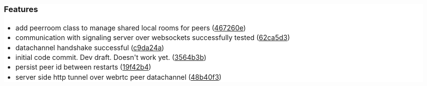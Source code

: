 
### Features

* add peerroom class to manage shared local rooms for peers ([467260e](https://github.com/ambianic/peerjs-python/commit/467260efff2c4b1c05aa48b5a634115823e98a04))
* communication with signaling server over websockets successfully tested ([62ca5d3](https://github.com/ambianic/peerjs-python/commit/62ca5d31673795c2cbca6c57eb7ec25d862ba988))
* datachannel handshake successful ([c9da24a](https://github.com/ambianic/peerjs-python/commit/c9da24a00113ee8f4e0a99de3b4f2956798fc36a))
* initial code commit. Dev draft. Doesn't work yet. ([3564b3b](https://github.com/ambianic/peerjs-python/commit/3564b3bf51ea4eaf912c466a4cdc8984c724bb0e))
* persist peer id between restarts ([19f42b4](https://github.com/ambianic/peerjs-python/commit/19f42b4d1833e8a90fb8f0676e3c6c629fead6e4))
* server side http tunnel over webrtc peer datachannel ([48b40f3](https://github.com/ambianic/peerjs-python/commit/48b40f3970d6591ad1976a70b29f1c6a5b190353))

